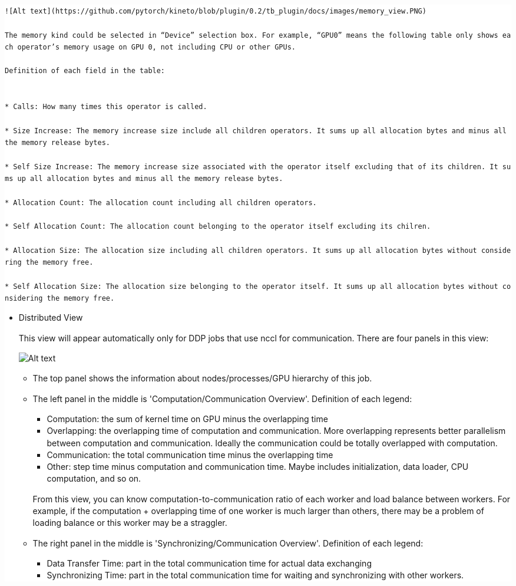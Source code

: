     ![Alt text](https://github.com/pytorch/kineto/blob/plugin/0.2/tb_plugin/docs/images/memory_view.PNG)

    The memory kind could be selected in “Device” selection box. For example, “GPU0” means the following table only shows each operator’s memory usage on GPU 0, not including CPU or other GPUs. 

    Definition of each field in the table:


    * Calls: How many times this operator is called. 

    * Size Increase: The memory increase size include all children operators. It sums up all allocation bytes and minus all the memory release bytes. 

    * Self Size Increase: The memory increase size associated with the operator itself excluding that of its children. It sums up all allocation bytes and minus all the memory release bytes. 

    * Allocation Count: The allocation count including all children operators. 

    * Self Allocation Count: The allocation count belonging to the operator itself excluding its chilren. 

    * Allocation Size: The allocation size including all children operators. It sums up all allocation bytes without considering the memory free. 

    * Self Allocation Size: The allocation size belonging to the operator itself. It sums up all allocation bytes without considering the memory free.


* Distributed View

    This view will appear automatically only for DDP jobs that use nccl for communication.
    There are four panels in this view: 

    ![Alt text](https://github.com/pytorch/kineto/blob/plugin/0.2/tb_plugin/docs/images/distributed_view.PNG)

    *   The top panel shows the information about nodes/processes/GPU hierarchy of this job.
    
    *   The left panel in the middle is 'Computation/Communication Overview'. Definition of each legend:
        * Computation: the sum of kernel time on GPU minus the overlapping time
        * Overlapping: the overlapping time of computation and communication. More overlapping represents better parallelism between computation and communication. Ideally the communication could be totally overlapped with computation. 
        * Communication: the total communication time minus the overlapping time 
        * Other: step time minus computation and communication time. Maybe includes initialization, data loader, CPU computation, and so on. 
   
        From this view, you can know computation-to-communication ratio of each worker and load balance between workers. For example, if the computation + overlapping time of 
one worker is much larger than others, there may be a problem of loading balance or this worker may be a straggler.

    *   The right panel in the middle is 'Synchronizing/Communication Overview'. Definition of each legend:
        * Data Transfer Time: part in the total communication time for actual data exchanging 
        * Synchronizing Time: part in the total communication time for waiting and synchronizing with other workers. 
        